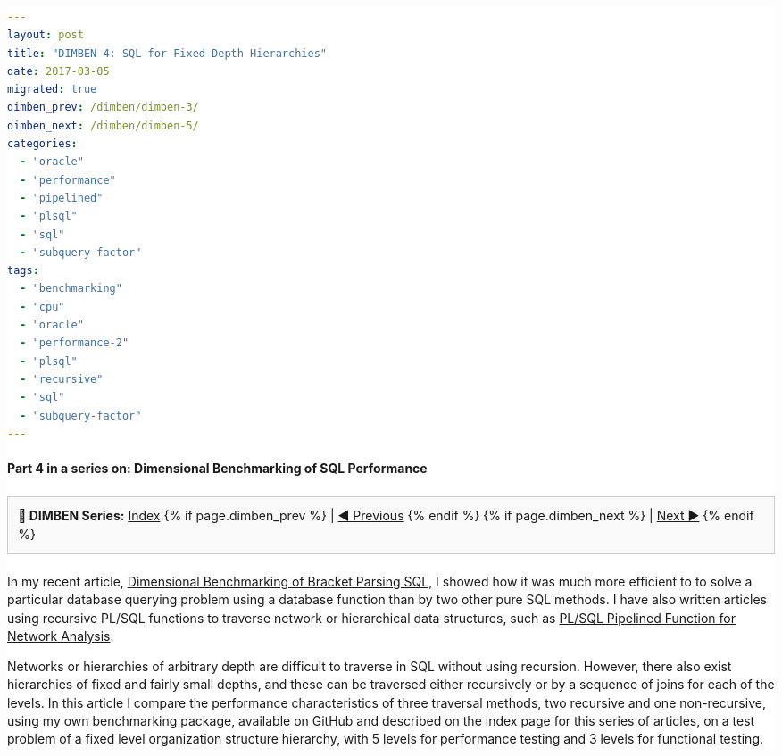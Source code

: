 ```yaml
---
layout: post
title: "DIMBEN 4: SQL for Fixed-Depth Hierarchies"
date: 2017-03-05
migrated: true
dimben_prev: /dimben/dimben-3/
dimben_next: /dimben/dimben-5/
categories: 
  - "oracle"
  - "performance"
  - "pipelined"
  - "plsql"
  - "sql"
  - "subquery-factor"
tags: 
  - "benchmarking"
  - "cpu"
  - "oracle"
  - "performance-2"
  - "plsql"
  - "recursive"
  - "sql"
  - "subquery-factor"
---
```

#### Part 4 in a series on: Dimensional Benchmarking of SQL Performance

<div class="dimben-nav" style="border: 1px solid #ccc; padding: 0.8em; margin: 1.5em 0; background-color: #f9f9f9;">
  <strong>📘 DIMBEN Series:</strong>
  <a href="/migrated/dimben-series-index/">Index</a>
  {% if page.dimben_prev %}
    | <a href="{{ page.dimben_prev }}">◀ Previous</a>
  {% endif %}
  {% if page.dimben_next %}
    | <a href="{{ page.dimben_next }}">Next ▶</a>
  {% endif %}
</div>

In my recent article, [Dimensional Benchmarking of Bracket Parsing SQL](/dimben/dimben-3/), I showed how it was much more efficient to to solve a particular database querying problem using a database function than by two other pure SQL methods. I have also written articles using recursive PL/SQL functions to traverse network or hierarchical data structures, such as [PL/SQL Pipelined Function for Network Analysis](https://brenpatf.github.io/migrated/plsql-pipelined-function-for-network-analysis/).

Networks or hierarchies of arbitrary depth are difficult to traverse in SQL without using recursion. However, there also exist hierarchies of fixed and fairly small depths, and these can be traversed either recursively or by a sequence of joins for each of the levels. In this article I compare the performance characteristics of three traversal methods, two recursive and one non-recursive, using my own benchmarking package, available on GitHub and described on the [index page](/migrated/dimben-series-index/) for this series of articles, on a test problem of a fixed level organization structure hierarchy, with 5 levels for performance testing and 3 levels for functional testing.
